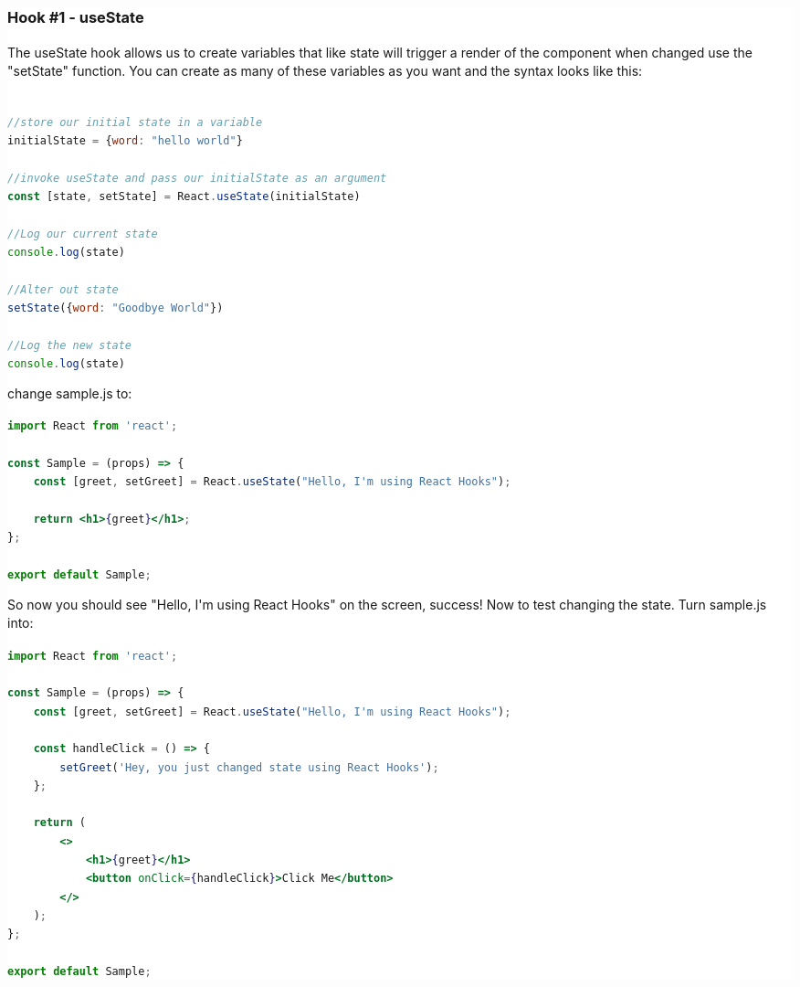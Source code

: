 ### Hook #1 - useState

The useState hook allows us to create variables that like state will trigger a render of the component when changed use the "setState" function. You can create as many of these variables as you want and the syntax looks like this:

```js

//store our initial state in a variable
initialState = {word: "hello world"}

//invoke useState and pass our initialState as an argument
const [state, setState] = React.useState(initialState)

//Log our current state
console.log(state)

//Alter out state
setState({word: "Goodbye World"})

//Log the new state
console.log(state)
```

change sample.js to:

```jsx
import React from 'react';

const Sample = (props) => {
    const [greet, setGreet] = React.useState("Hello, I'm using React Hooks");

    return <h1>{greet}</h1>;
};

export default Sample;
```

So now you should see "Hello, I'm using React Hooks" on the screen, success! Now to test changing the state. Turn sample.js into:

```jsx
import React from 'react';

const Sample = (props) => {
    const [greet, setGreet] = React.useState("Hello, I'm using React Hooks");

    const handleClick = () => {
        setGreet('Hey, you just changed state using React Hooks');
    };

    return (
        <>
            <h1>{greet}</h1>
            <button onClick={handleClick}>Click Me</button>
        </>
    );
};

export default Sample;
```

